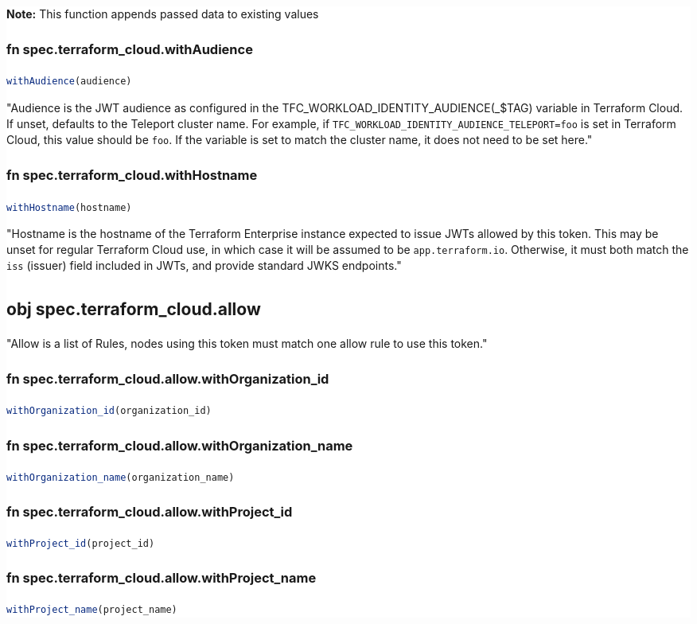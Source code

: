 **Note:** This function appends passed data to existing values

### fn spec.terraform_cloud.withAudience

```ts
withAudience(audience)
```

"Audience is the JWT audience as configured in the TFC_WORKLOAD_IDENTITY_AUDIENCE(_$TAG) variable in Terraform Cloud. If unset, defaults to the Teleport cluster name. For example, if `TFC_WORKLOAD_IDENTITY_AUDIENCE_TELEPORT=foo` is set in Terraform Cloud, this value should be `foo`. If the variable is set to match the cluster name, it does not need to be set here."

### fn spec.terraform_cloud.withHostname

```ts
withHostname(hostname)
```

"Hostname is the hostname of the Terraform Enterprise instance expected to issue JWTs allowed by this token. This may be unset for regular Terraform Cloud use, in which case it will be assumed to be `app.terraform.io`. Otherwise, it must both match the `iss` (issuer) field included in JWTs, and provide standard JWKS endpoints."

## obj spec.terraform_cloud.allow

"Allow is a list of Rules, nodes using this token must match one allow rule to use this token."

### fn spec.terraform_cloud.allow.withOrganization_id

```ts
withOrganization_id(organization_id)
```



### fn spec.terraform_cloud.allow.withOrganization_name

```ts
withOrganization_name(organization_name)
```



### fn spec.terraform_cloud.allow.withProject_id

```ts
withProject_id(project_id)
```



### fn spec.terraform_cloud.allow.withProject_name

```ts
withProject_name(project_name)
```

